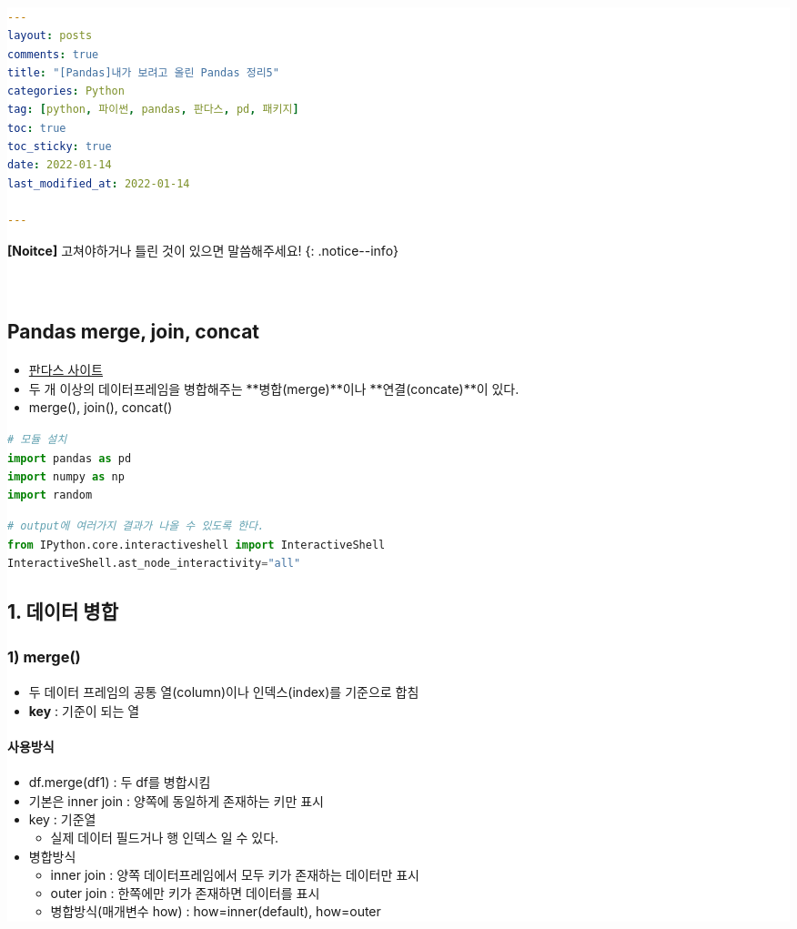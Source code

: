 ```yaml
---
layout: posts
comments: true
title: "[Pandas]내가 보려고 올린 Pandas 정리5"
categories: Python
tag: [python, 파이썬, pandas, 판다스, pd, 패키지]
toc: true
toc_sticky: true
date: 2022-01-14
last_modified_at: 2022-01-14

---
```


**[Noitce]** 고쳐야하거나 틀린 것이 있으면 말씀해주세요!
{: .notice--info}



<br>



## Pandas merge, join, concat
- [판다스 사이트](https://pandas.pydata.org/docs/user_guide/merging.html)
- 두 개 이상의 데이터프레임을 병합해주는 **병합(merge)**이나 **연결(concate)**이 있다.
- merge(), join(), concat()


```python
# 모듈 설치
import pandas as pd
import numpy as np
import random
```


```python
# output에 여러가지 결과가 나올 수 있도록 한다.
from IPython.core.interactiveshell import InteractiveShell
InteractiveShell.ast_node_interactivity="all"
```

## 1. 데이터 병합

### 1) merge()

- 두 데이터 프레임의 공통 열(column)이나 인덱스(index)를 기준으로 합침
- **key** : 기준이 되는 열

#### 사용방식

- df.merge(df1) : 두 df를 병합시킴
- 기본은 inner join : 양쪽에 동일하게 존재하는 키만 표시
- key : 기준열
  -  실제 데이터 필드거나 행 인덱스 일 수 있다.
- 병합방식
  - inner join :  양쪽 데이터프레임에서 모두 키가 존재하는 데이터만 표시
  - outer join :  한쪽에만 키가 존재하면 데이터를 표시
  - 병합방식(매개변수 how) : how=inner(default), how=outer 
